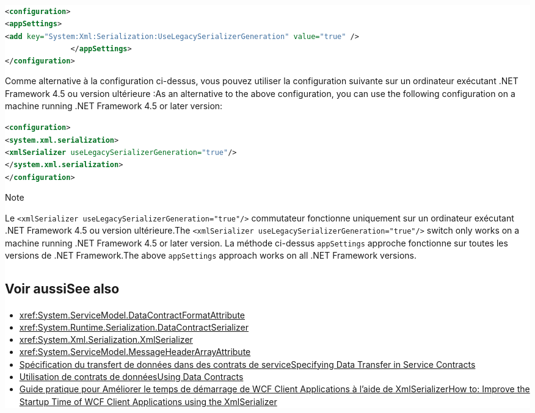 ```xml  
<configuration>  
<appSettings>   
<add key="System:Xml:Serialization:UseLegacySerializerGeneration" value="true" />  
               </appSettings>  
</configuration>  
```  
  
 <span data-ttu-id="2ad83-279">Comme alternative à la configuration ci-dessus, vous pouvez utiliser la configuration suivante sur un ordinateur exécutant .NET Framework 4.5 ou version ultérieure :</span><span class="sxs-lookup"><span data-stu-id="2ad83-279">As an alternative to the above configuration, you can use the following configuration on a machine running .NET Framework 4.5 or later version:</span></span>  
  
```xml  
<configuration>  
<system.xml.serialization>  
<xmlSerializer useLegacySerializerGeneration="true"/>  
</system.xml.serialization>  
</configuration>  
```  
  
> [!NOTE]
>  <span data-ttu-id="2ad83-280">Le `<xmlSerializer useLegacySerializerGeneration="true"/>` commutateur fonctionne uniquement sur un ordinateur exécutant .NET Framework 4.5 ou version ultérieure.</span><span class="sxs-lookup"><span data-stu-id="2ad83-280">The `<xmlSerializer useLegacySerializerGeneration="true"/>` switch only works on a machine running .NET Framework 4.5 or later version.</span></span> <span data-ttu-id="2ad83-281">La méthode ci-dessus `appSettings` approche fonctionne sur toutes les versions de .NET Framework.</span><span class="sxs-lookup"><span data-stu-id="2ad83-281">The above `appSettings` approach works on all .NET Framework versions.</span></span>  
  
## <a name="see-also"></a><span data-ttu-id="2ad83-282">Voir aussi</span><span class="sxs-lookup"><span data-stu-id="2ad83-282">See also</span></span>

- <xref:System.ServiceModel.DataContractFormatAttribute>
- <xref:System.Runtime.Serialization.DataContractSerializer>
- <xref:System.Xml.Serialization.XmlSerializer>
- <xref:System.ServiceModel.MessageHeaderArrayAttribute>
- [<span data-ttu-id="2ad83-283">Spécification du transfert de données dans des contrats de service</span><span class="sxs-lookup"><span data-stu-id="2ad83-283">Specifying Data Transfer in Service Contracts</span></span>](../../../../docs/framework/wcf/feature-details/specifying-data-transfer-in-service-contracts.md)
- [<span data-ttu-id="2ad83-284">Utilisation de contrats de données</span><span class="sxs-lookup"><span data-stu-id="2ad83-284">Using Data Contracts</span></span>](../../../../docs/framework/wcf/feature-details/using-data-contracts.md)
- [<span data-ttu-id="2ad83-285">Guide pratique pour Améliorer le temps de démarrage de WCF Client Applications à l’aide de XmlSerializer</span><span class="sxs-lookup"><span data-stu-id="2ad83-285">How to: Improve the Startup Time of WCF Client Applications using the XmlSerializer</span></span>](../../../../docs/framework/wcf/feature-details/startup-time-of-wcf-client-applications-using-the-xmlserializer.md)
